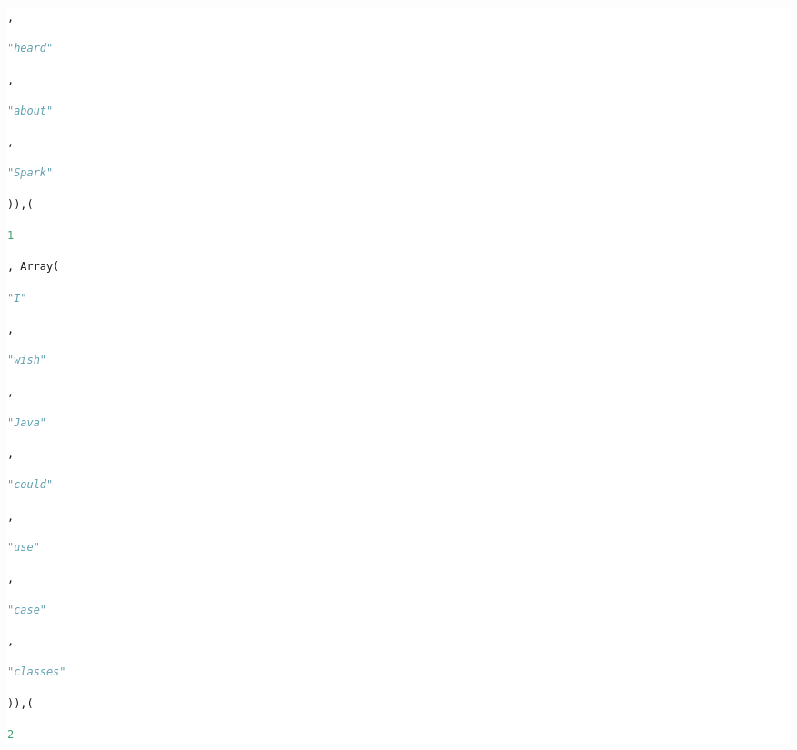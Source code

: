 ```python
,
```
```python
"heard"
```
```python
,
```
```python
"about"
```
```python
,
```
```python
"Spark"
```
```python
)),(
```
```python
1
```
```python
, Array(
```
```python
"I"
```
```python
,
```
```python
"wish"
```
```python
,
```
```python
"Java"
```
```python
,
```
```python
"could"
```
```python
,
```
```python
"use"
```
```python
,
```
```python
"case"
```
```python
,
```
```python
"classes"
```
```python
)),(
```
```python
2
```
```python
```